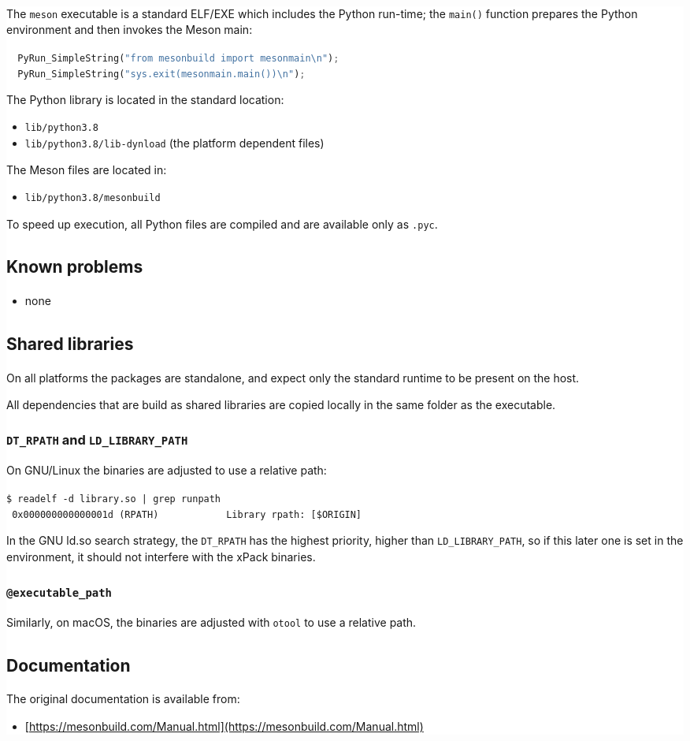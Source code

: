 The `meson` executable is a standard ELF/EXE which includes the Python
run-time; the `main()` function prepares the Python environment and then
invokes the Meson main:

```python
  PyRun_SimpleString("from mesonbuild import mesonmain\n");
  PyRun_SimpleString("sys.exit(mesonmain.main())\n");
```

The Python library is located in the standard location:

- `lib/python3.8`
- `lib/python3.8/lib-dynload` (the platform dependent files)

The Meson files are located in:

- `lib/python3.8/mesonbuild`

To speed up execution, all Python files are compiled and are
available only as `.pyc`.

## Known problems

- none

## Shared libraries

On all platforms the packages are standalone, and expect only the standard
runtime to be present on the host.

All dependencies that are build as shared libraries are copied locally in the
same folder as the executable.

### `DT_RPATH` and `LD_LIBRARY_PATH`

On GNU/Linux the binaries are adjusted to use a relative path:

```console
$ readelf -d library.so | grep runpath
 0x000000000000001d (RPATH)            Library rpath: [$ORIGIN]
```

In the GNU ld.so search strategy, the `DT_RPATH` has
the highest priority, higher than `LD_LIBRARY_PATH`, so if this later one
is set in the environment, it should not interfere with the xPack binaries.

### `@executable_path`

Similarly, on macOS, the binaries are adjusted with `otool` to use a
relative path.

## Documentation

The original documentation is available from:

- [https://mesonbuild.com/Manual.html](https://mesonbuild.com/Manual.html)
